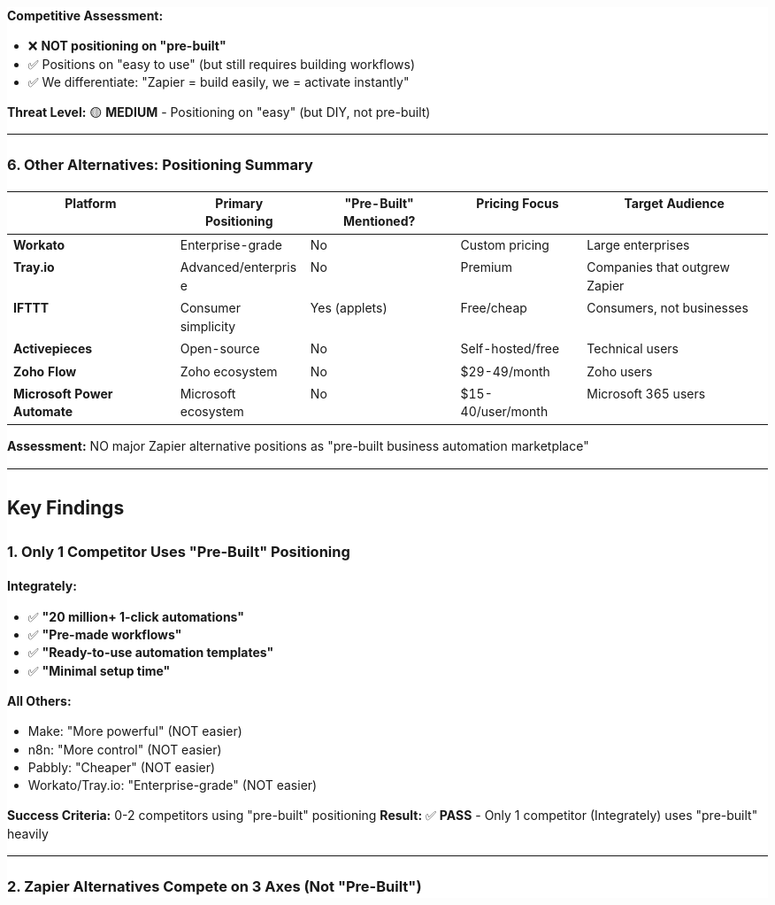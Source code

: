 **Competitive Assessment:**
- ❌ **NOT positioning on "pre-built"**
- ✅ Positions on "easy to use" (but still requires building workflows)
- ✅ We differentiate: "Zapier = build easily, we = activate instantly"

**Threat Level:** 🟡 **MEDIUM** - Positioning on "easy" (but DIY, not pre-built)

---

### 6. Other Alternatives: Positioning Summary

| Platform | Primary Positioning | "Pre-Built" Mentioned? | Pricing Focus | Target Audience |
|----------|---------------------|------------------------|---------------|-----------------|
| **Workato** | Enterprise-grade | No | Custom pricing | Large enterprises |
| **Tray.io** | Advanced/enterprise | No | Premium | Companies that outgrew Zapier |
| **IFTTT** | Consumer simplicity | Yes (applets) | Free/cheap | Consumers, not businesses |
| **Activepieces** | Open-source | No | Self-hosted/free | Technical users |
| **Zoho Flow** | Zoho ecosystem | No | $29-49/month | Zoho users |
| **Microsoft Power Automate** | Microsoft ecosystem | No | $15-40/user/month | Microsoft 365 users |

**Assessment:** NO major Zapier alternative positions as "pre-built business automation marketplace"

---

## Key Findings

### 1. Only 1 Competitor Uses "Pre-Built" Positioning

**Integrately:**
- ✅ **"20 million+ 1-click automations"**
- ✅ **"Pre-made workflows"**
- ✅ **"Ready-to-use automation templates"**
- ✅ **"Minimal setup time"**

**All Others:**
- Make: "More powerful" (NOT easier)
- n8n: "More control" (NOT easier)
- Pabbly: "Cheaper" (NOT easier)
- Workato/Tray.io: "Enterprise-grade" (NOT easier)

**Success Criteria:** 0-2 competitors using "pre-built" positioning
**Result:** ✅ **PASS** - Only 1 competitor (Integrately) uses "pre-built" heavily

---

### 2. Zapier Alternatives Compete on 3 Axes (Not "Pre-Built")
